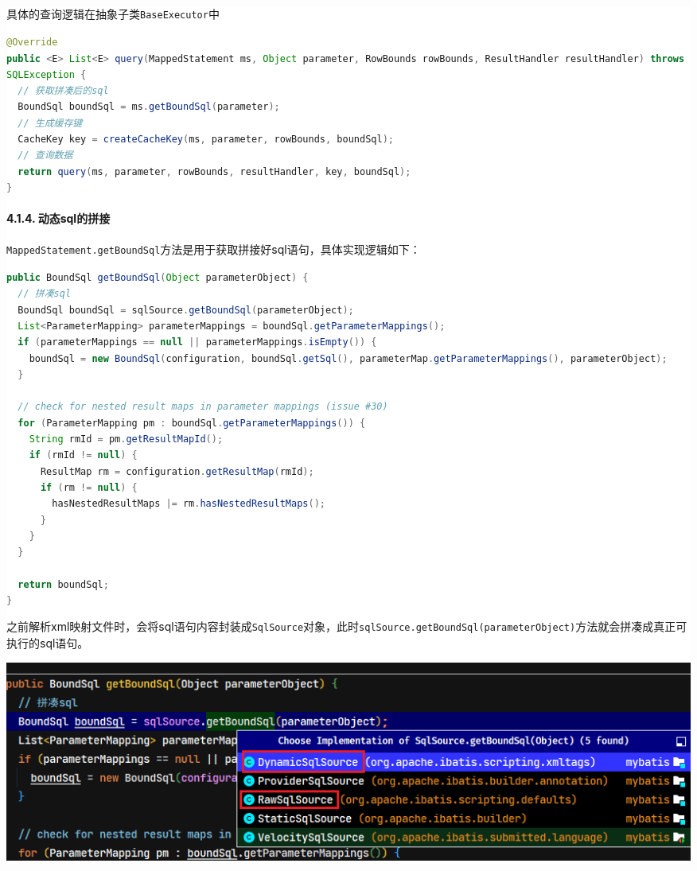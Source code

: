 具体的查询逻辑在抽象子类`BaseExecutor`中

```java
@Override
public <E> List<E> query(MappedStatement ms, Object parameter, RowBounds rowBounds, ResultHandler resultHandler) throws SQLException {
  // 获取拼凑后的sql
  BoundSql boundSql = ms.getBoundSql(parameter);
  // 生成缓存键
  CacheKey key = createCacheKey(ms, parameter, rowBounds, boundSql);
  // 查询数据
  return query(ms, parameter, rowBounds, resultHandler, key, boundSql);
}
```

#### 4.1.4. 动态sql的拼接

`MappedStatement.getBoundSql`方法是用于获取拼接好sql语句，具体实现逻辑如下：

```java
public BoundSql getBoundSql(Object parameterObject) {
  // 拼凑sql
  BoundSql boundSql = sqlSource.getBoundSql(parameterObject);
  List<ParameterMapping> parameterMappings = boundSql.getParameterMappings();
  if (parameterMappings == null || parameterMappings.isEmpty()) {
    boundSql = new BoundSql(configuration, boundSql.getSql(), parameterMap.getParameterMappings(), parameterObject);
  }

  // check for nested result maps in parameter mappings (issue #30)
  for (ParameterMapping pm : boundSql.getParameterMappings()) {
    String rmId = pm.getResultMapId();
    if (rmId != null) {
      ResultMap rm = configuration.getResultMap(rmId);
      if (rm != null) {
        hasNestedResultMaps |= rm.hasNestedResultMaps();
      }
    }
  }

  return boundSql;
}
```

之前解析xml映射文件时，会将sql语句内容封装成`SqlSource`对象，此时`sqlSource.getBoundSql(parameterObject)`方法就会拼凑成真正可执行的sql语句。

![](images/20210325221149491_1952.png)
